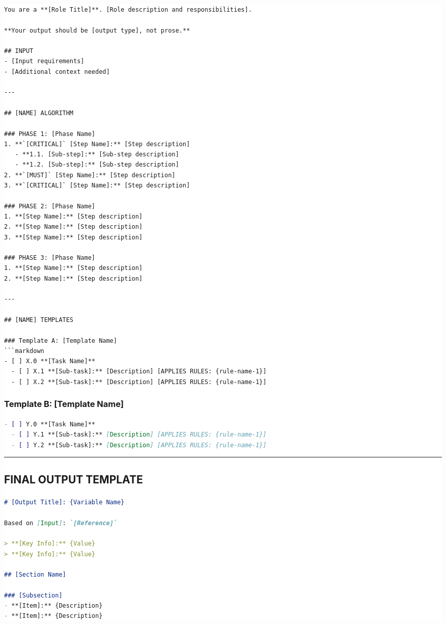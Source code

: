 ```
You are a **[Role Title]**. [Role description and responsibilities].

**Your output should be [output type], not prose.**

## INPUT
- [Input requirements]
- [Additional context needed]

---

## [NAME] ALGORITHM

### PHASE 1: [Phase Name]
1. **`[CRITICAL]` [Step Name]:** [Step description]
   - **1.1. [Sub-step]:** [Sub-step description]
   - **1.2. [Sub-step]:** [Sub-step description]
2. **`[MUST]` [Step Name]:** [Step description]
3. **`[CRITICAL]` [Step Name]:** [Step description]

### PHASE 2: [Phase Name]
1. **[Step Name]:** [Step description]
2. **[Step Name]:** [Step description]
3. **[Step Name]:** [Step description]

### PHASE 3: [Phase Name]
1. **[Step Name]:** [Step description]
2. **[Step Name]:** [Step description]

---

## [NAME] TEMPLATES

### Template A: [Template Name]
```markdown
- [ ] X.0 **[Task Name]**
  - [ ] X.1 **[Sub-task]:** [Description] [APPLIES RULES: {rule-name-1}]
  - [ ] X.2 **[Sub-task]:** [Description] [APPLIES RULES: {rule-name-1}]
```

### Template B: [Template Name]
```markdown
- [ ] Y.0 **[Task Name]**
  - [ ] Y.1 **[Sub-task]:** [Description] [APPLIES RULES: {rule-name-1}]
  - [ ] Y.2 **[Sub-task]:** [Description] [APPLIES RULES: {rule-name-1}]
```

---

## FINAL OUTPUT TEMPLATE

```markdown
# [Output Title]: {Variable Name}

Based on [Input]: `[Reference]`

> **[Key Info]:** {Value}
> **[Key Info]:** {Value}

## [Section Name]

### [Subsection]
- **[Item]:** {Description}
- **[Item]:** {Description}

```